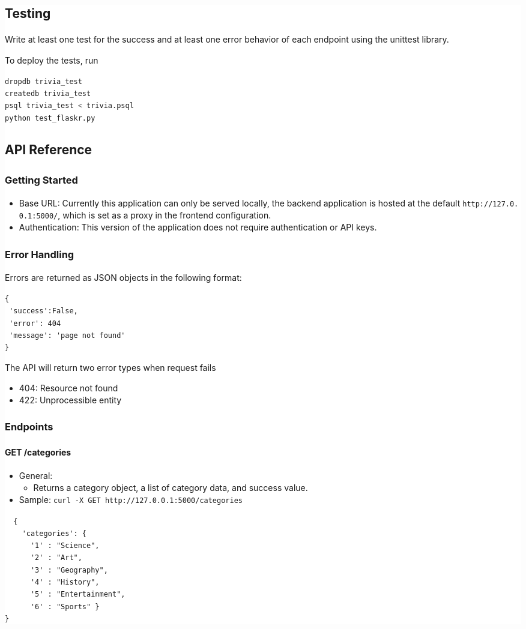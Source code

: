 ## Testing

Write at least one test for the success and at least one error behavior of each endpoint using the unittest library.

To deploy the tests, run

```bash
dropdb trivia_test
createdb trivia_test
psql trivia_test < trivia.psql
python test_flaskr.py
```

## API Reference

### Getting Started
- Base URL: Currently this application can only be served locally, the backend application is hosted at the default ```http://127.0.0.1:5000/```, which is set as a proxy in the frontend configuration. 
- Authentication: This version of the application does not require authentication or API keys.

### Error Handling
Errors are returned as JSON objects in the following format:

 ```
{
  'success':False,
  'error': 404
  'message': 'page not found'
}
```
The API will return two error types when request fails

- 404: Resource not found
- 422: Unprocessible entity

### Endpoints

#### GET /categories

- General:
    - Returns a category object, a list of category data, and success value.
- Sample:  ```curl -X GET http://127.0.0.1:5000/categories```


```
  {
    'categories': { 
      '1' : "Science",
      '2' : "Art",
      '3' : "Geography",
      '4' : "History",
      '5' : "Entertainment",
      '6' : "Sports" }
}

```
